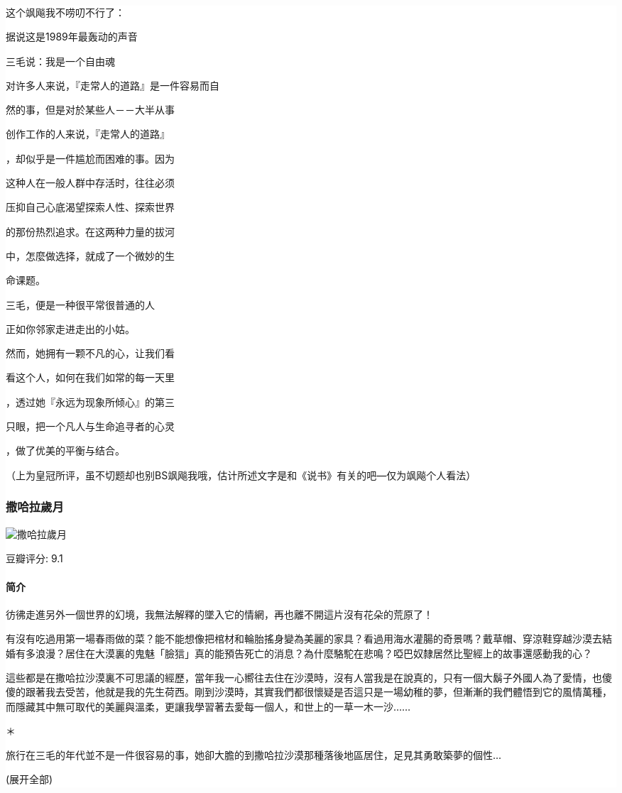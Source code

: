 这个飒飚我不唠叨不行了：

据说这是1989年最轰动的声音

三毛说：我是一个自由魂

对许多人来说，『走常人的道路』是一件容易而自

然的事，但是对於某些人－－大半从事

创作工作的人来说，『走常人的道路』

，却似乎是一件尴尬而困难的事。因为

这种人在一般人群中存活时，往往必须

压抑自己心底渴望探索人性、探索世界

的那份热烈追求。在这两种力量的拔河

中，怎麼做选择，就成了一个微妙的生

命课题。

三毛，便是一种很平常很普通的人

正如你邻家走进走出的小姑。

然而，她拥有一颗不凡的心，让我们看

看这个人，如何在我们如常的每一天里

，透过她『永远为现象所倾心』的第三

只眼，把一个凡人与生命追寻者的心灵

，做了优美的平衡与结合。

（上为皇冠所评，虽不切题却也别BS飒飚我哦，估计所述文字是和《说书》有关的吧—仅为飒飚个人看法）



### 撒哈拉歲月

![撒哈拉歲月](https://img1.doubanio.com/view/subject/l/public/s4633727.jpg)

豆瓣评分: 9.1

#### 简介

彷彿走進另外一個世界的幻境，我無法解釋的墜入它的情網，再也離不開這片沒有花朵的荒原了！

有沒有吃過用第一場春雨做的菜？能不能想像把棺材和輪胎搖身變為美麗的家具？看過用海水灌腸的奇景嗎？戴草帽、穿涼鞋穿越沙漠去結婚有多浪漫？居住在大漠裏的鬼魅「臉狺」真的能預告死亡的消息？為什麼駱駝在悲鳴？啞巴奴隸居然比聖經上的故事還感動我的心？

這些都是在撒哈拉沙漠裏不可思議的經歷，當年我一心嚮往去住在沙漠時，沒有人當我是在說真的，只有一個大鬍子外國人為了愛情，也傻傻的跟著我去受苦，他就是我的先生荷西。剛到沙漠時，其實我們都很懷疑是否這只是一場幼稚的夢，但漸漸的我們體悟到它的風情萬種，而隱藏其中無可取代的美麗與溫柔，更讓我學習著去愛每一個人，和世上的一草一木一沙……

＊

旅行在三毛的年代並不是一件很容易的事，她卻大膽的到撒哈拉沙漠那種落後地區居住，足見其勇敢築夢的個性...

(展开全部)
